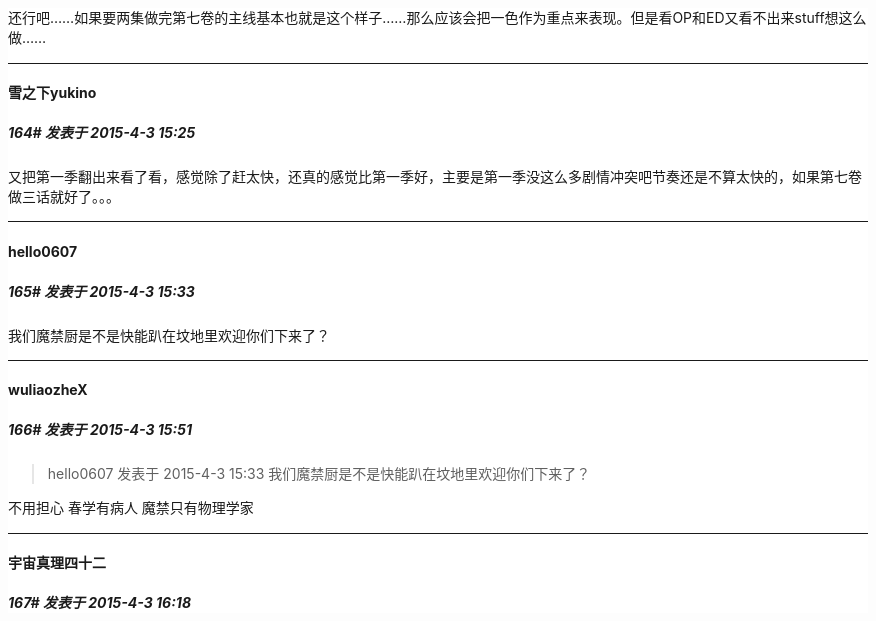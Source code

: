 


还行吧……如果要两集做完第七卷的主线基本也就是这个样子……那么应该会把一色作为重点来表现。但是看OP和ED又看不出来stuff想这么做……







-----

####  雪之下yukino  
##### 164#       发表于 2015-4-3 15:25




又把第一季翻出来看了看，感觉除了赶太快，还真的感觉比第一季好，主要是第一季没这么多剧情冲突吧节奏还是不算太快的，如果第七卷做三话就好了。。。







-----

####  hello0607  
##### 165#       发表于 2015-4-3 15:33




我们魔禁厨是不是快能趴在坟地里欢迎你们下来了？







-----

####  wuliaozheX  
##### 166#       发表于 2015-4-3 15:51



<blockquote>hello0607 发表于 2015-4-3 15:33
我们魔禁厨是不是快能趴在坟地里欢迎你们下来了？</blockquote>
不用担心
春学有病人
魔禁只有物理学家







-----

####  宇宙真理四十二  
##### 167#       发表于 2015-4-3 16:18



